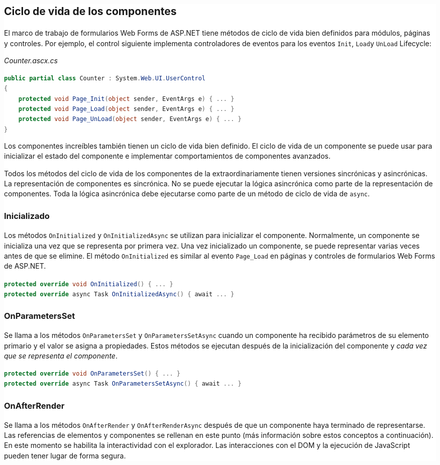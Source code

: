 ## <a name="component-lifecycle"></a>Ciclo de vida de los componentes

El marco de trabajo de formularios Web Forms de ASP.NET tiene métodos de ciclo de vida bien definidos para módulos, páginas y controles. Por ejemplo, el control siguiente implementa controladores de eventos para los eventos `Init`, `Load`y `UnLoad` Lifecycle:

*Counter.ascx.cs*

```csharp
public partial class Counter : System.Web.UI.UserControl
{
    protected void Page_Init(object sender, EventArgs e) { ... }
    protected void Page_Load(object sender, EventArgs e) { ... }
    protected void Page_UnLoad(object sender, EventArgs e) { ... }
}
```

Los componentes increíbles también tienen un ciclo de vida bien definido. El ciclo de vida de un componente se puede usar para inicializar el estado del componente e implementar comportamientos de componentes avanzados.

Todos los métodos del ciclo de vida de los componentes de la extraordinariamente tienen versiones sincrónicas y asincrónicas. La representación de componentes es sincrónica. No se puede ejecutar la lógica asincrónica como parte de la representación de componentes. Toda la lógica asincrónica debe ejecutarse como parte de un método de ciclo de vida de `async`.

### <a name="oninitialized"></a>Inicializado

Los métodos `OnInitialized` y `OnInitializedAsync` se utilizan para inicializar el componente. Normalmente, un componente se inicializa una vez que se representa por primera vez. Una vez inicializado un componente, se puede representar varias veces antes de que se elimine. El método `OnInitialized` es similar al evento `Page_Load` en páginas y controles de formularios Web Forms de ASP.NET.

```csharp
protected override void OnInitialized() { ... }
protected override async Task OnInitializedAsync() { await ... }
```

### <a name="onparametersset"></a>OnParametersSet

Se llama a los métodos `OnParametersSet` y `OnParametersSetAsync` cuando un componente ha recibido parámetros de su elemento primario y el valor se asigna a propiedades. Estos métodos se ejecutan después de la inicialización del componente y *cada vez que se representa el componente*.

```csharp
protected override void OnParametersSet() { ... }
protected override async Task OnParametersSetAsync() { await ... }
```

### <a name="onafterrender"></a>OnAfterRender

Se llama a los métodos `OnAfterRender` y `OnAfterRenderAsync` después de que un componente haya terminado de representarse. Las referencias de elementos y componentes se rellenan en este punto (más información sobre estos conceptos a continuación). En este momento se habilita la interactividad con el explorador. Las interacciones con el DOM y la ejecución de JavaScript pueden tener lugar de forma segura.
